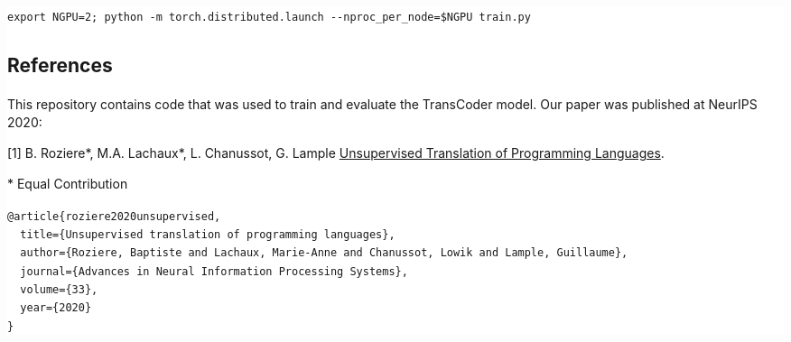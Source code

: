 ```
export NGPU=2; python -m torch.distributed.launch --nproc_per_node=$NGPU train.py
```

## References
This repository contains code that was used to train and evaluate the TransCoder model. Our paper was published at NeurIPS 2020:

[1] B. Roziere*, M.A. Lachaux*, L. Chanussot, G. Lample [Unsupervised Translation of Programming Languages](https://research.fb.com/wp-content/uploads/2020/11/Unsupervised-Translation-of-Programming-Languages.pdf).

\* Equal Contribution

```
@article{roziere2020unsupervised,
  title={Unsupervised translation of programming languages},
  author={Roziere, Baptiste and Lachaux, Marie-Anne and Chanussot, Lowik and Lample, Guillaume},
  journal={Advances in Neural Information Processing Systems},
  volume={33},
  year={2020}
}
```
